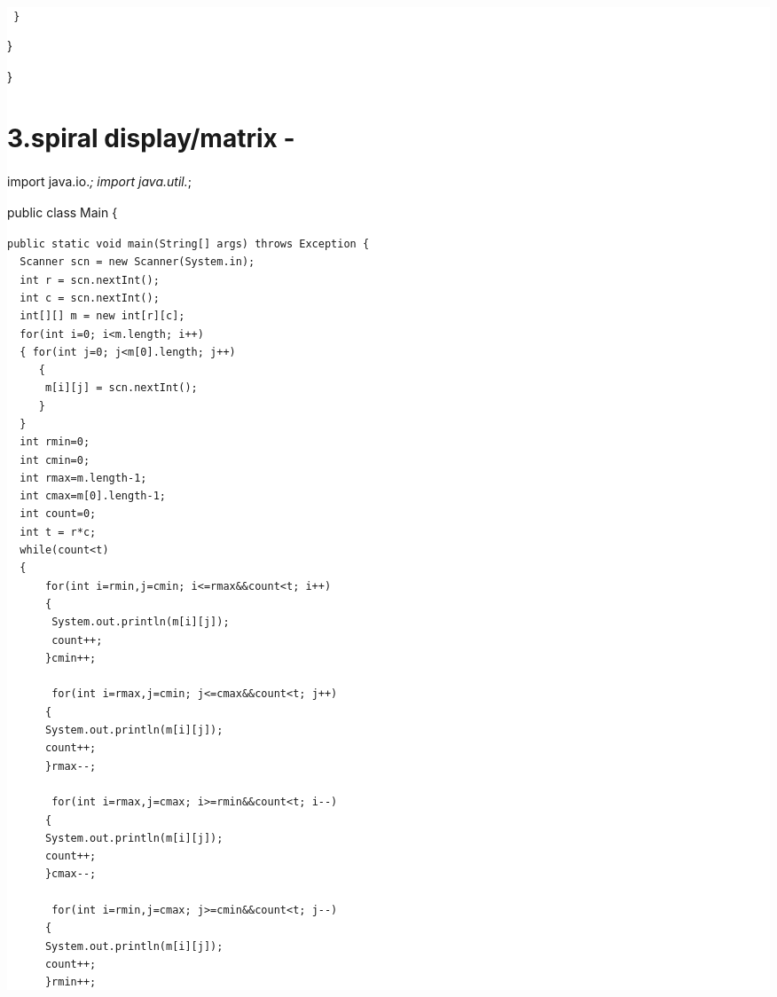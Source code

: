      }
 }

}
# 3.spiral display/matrix -
import java.io.*;
import java.util.*;

public class Main {

    public static void main(String[] args) throws Exception {
      Scanner scn = new Scanner(System.in);
      int r = scn.nextInt();
      int c = scn.nextInt();
      int[][] m = new int[r][c];
      for(int i=0; i<m.length; i++)
      { for(int j=0; j<m[0].length; j++)
         {
          m[i][j] = scn.nextInt(); 
         }
      }
      int rmin=0;
      int cmin=0;
      int rmax=m.length-1;
      int cmax=m[0].length-1;
      int count=0;
      int t = r*c;
      while(count<t)
      {
          for(int i=rmin,j=cmin; i<=rmax&&count<t; i++)
          {
           System.out.println(m[i][j]);
           count++;
          }cmin++;
           
           for(int i=rmax,j=cmin; j<=cmax&&count<t; j++)
          {
          System.out.println(m[i][j]);
          count++;
          }rmax--;
          
           for(int i=rmax,j=cmax; i>=rmin&&count<t; i--)
          {
          System.out.println(m[i][j]);
          count++;
          }cmax--;

           for(int i=rmin,j=cmax; j>=cmin&&count<t; j--)
          {
          System.out.println(m[i][j]);
          count++;
          }rmin++;
